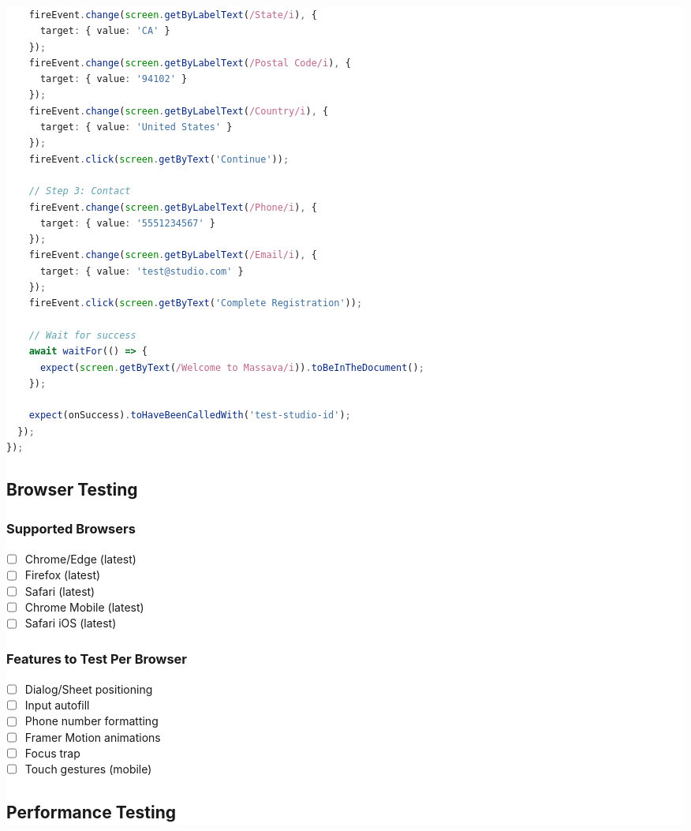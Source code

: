 ```typescript
    fireEvent.change(screen.getByLabelText(/State/i), {
      target: { value: 'CA' }
    });
    fireEvent.change(screen.getByLabelText(/Postal Code/i), {
      target: { value: '94102' }
    });
    fireEvent.change(screen.getByLabelText(/Country/i), {
      target: { value: 'United States' }
    });
    fireEvent.click(screen.getByText('Continue'));

    // Step 3: Contact
    fireEvent.change(screen.getByLabelText(/Phone/i), {
      target: { value: '5551234567' }
    });
    fireEvent.change(screen.getByLabelText(/Email/i), {
      target: { value: 'test@studio.com' }
    });
    fireEvent.click(screen.getByText('Complete Registration'));

    // Wait for success
    await waitFor(() => {
      expect(screen.getByText(/Welcome to Massava/i)).toBeInTheDocument();
    });

    expect(onSuccess).toHaveBeenCalledWith('test-studio-id');
  });
});
```

## Browser Testing

### Supported Browsers
- [ ] Chrome/Edge (latest)
- [ ] Firefox (latest)
- [ ] Safari (latest)
- [ ] Chrome Mobile (latest)
- [ ] Safari iOS (latest)

### Features to Test Per Browser
- [ ] Dialog/Sheet positioning
- [ ] Input autofill
- [ ] Phone number formatting
- [ ] Framer Motion animations
- [ ] Focus trap
- [ ] Touch gestures (mobile)

## Performance Testing
